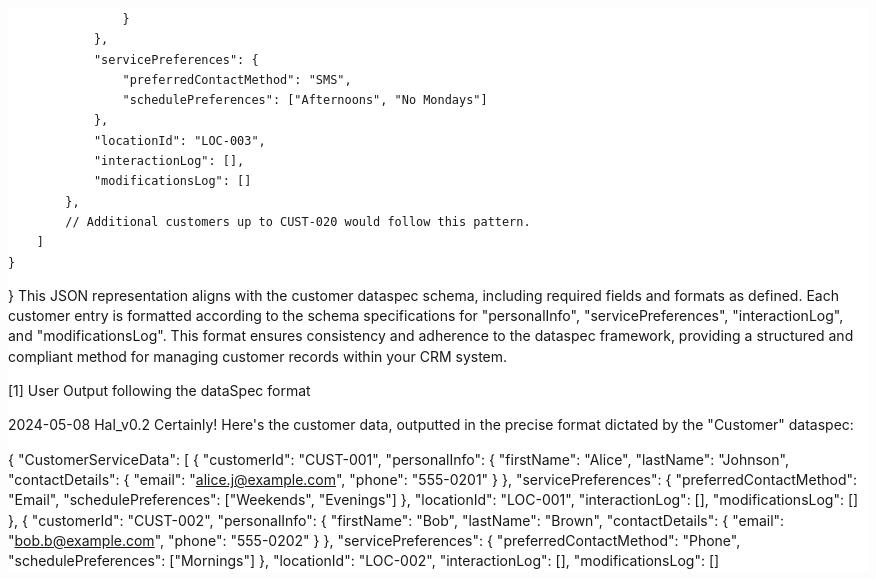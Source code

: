                     }
                },
                "servicePreferences": {
                    "preferredContactMethod": "SMS",
                    "schedulePreferences": ["Afternoons", "No Mondays"]
                },
                "locationId": "LOC-003",
                "interactionLog": [],
                "modificationsLog": []
            },
            // Additional customers up to CUST-020 would follow this pattern.
        ]
    }
}
This JSON representation aligns with the customer dataspec schema, including required fields and formats as defined. Each customer entry is formatted according to the schema specifications for "personalInfo", "servicePreferences", "interactionLog", and "modificationsLog". This format ensures consistency and adherence to the dataspec framework, providing a structured and compliant method for managing customer records within your CRM system.

[1]
User
Output following the dataSpec format

2024-05-08 Hal_v0.2
Certainly! Here's the customer data, outputted in the precise format dictated by the "Customer" dataspec:

{
    "CustomerServiceData": [
        {
            "customerId": "CUST-001",
            "personalInfo": {
                "firstName": "Alice",
                "lastName": "Johnson",
                "contactDetails": {
                    "email": "alice.j@example.com",
                    "phone": "555-0201"
                }
            },
            "servicePreferences": {
                "preferredContactMethod": "Email",
                "schedulePreferences": ["Weekends", "Evenings"]
            },
            "locationId": "LOC-001",
            "interactionLog": [],
            "modificationsLog": []
        },
        {
            "customerId": "CUST-002",
            "personalInfo": {
                "firstName": "Bob",
                "lastName": "Brown",
                "contactDetails": {
                    "email": "bob.b@example.com",
                    "phone": "555-0202"
                }
            },
            "servicePreferences": {
                "preferredContactMethod": "Phone",
                "schedulePreferences": ["Mornings"]
            },
            "locationId": "LOC-002",
            "interactionLog": [],
            "modificationsLog": []